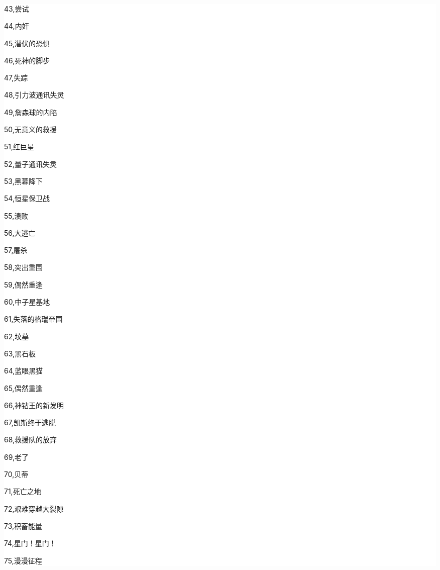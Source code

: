 43,尝试

44,内奸

45,潜伏的恐惧

46,死神的脚步

47,失踪

48,引力波通讯失灵

49,詹森球的内陷

50,无意义的救援

51,红巨星

52,量子通讯失灵

53,黑幕降下

54,恒星保卫战

55,溃败

56,大逃亡

57,屠杀

58,突出重围

59,偶然重逢

60,中子星基地

61,失落的格瑞帝国

62,坟墓

63,黑石板

64,蓝眼黑猫

65,偶然重逢

66,神钻王的新发明

67,凯斯终于逃脱

68,救援队的放弃

69,老了

70,贝蒂

71,死亡之地

72,艰难穿越大裂隙

73,积蓄能量

74,星门！星门！

75,漫漫征程
